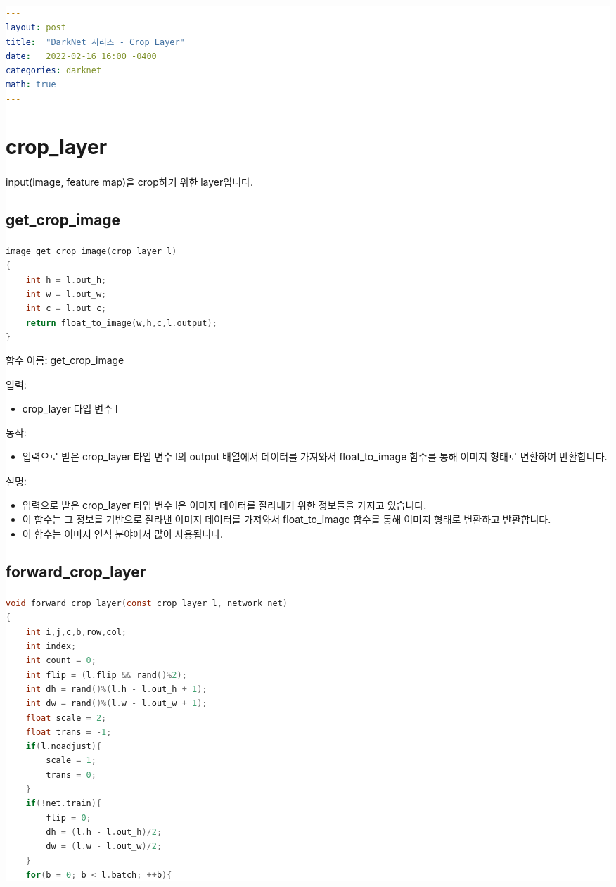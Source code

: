 ```yaml
---
layout: post
title:  "DarkNet 시리즈 - Crop Layer"
date:   2022-02-16 16:00 -0400
categories: darknet
math: true
---
```


# crop\_layer

input(image, feature map)을 crop하기 위한 layer입니다.

## get\_crop\_image

```c
image get_crop_image(crop_layer l)
{
    int h = l.out_h;
    int w = l.out_w;
    int c = l.out_c;
    return float_to_image(w,h,c,l.output);
}
```

함수 이름: get\_crop\_image

입력:&#x20;

* crop\_layer 타입 변수 l

동작:&#x20;

* 입력으로 받은 crop\_layer 타입 변수 l의 output 배열에서 데이터를 가져와서 float\_to\_image 함수를 통해 이미지 형태로 변환하여 반환합니다.

설명:&#x20;

* 입력으로 받은 crop\_layer 타입 변수 l은 이미지 데이터를 잘라내기 위한 정보들을 가지고 있습니다.&#x20;
* 이 함수는 그 정보를 기반으로 잘라낸 이미지 데이터를 가져와서 float\_to\_image 함수를 통해 이미지 형태로 변환하고 반환합니다.&#x20;
* 이 함수는 이미지 인식 분야에서 많이 사용됩니다.



## forward\_crop\_layer

```c
void forward_crop_layer(const crop_layer l, network net)
{
    int i,j,c,b,row,col;
    int index;
    int count = 0;
    int flip = (l.flip && rand()%2);
    int dh = rand()%(l.h - l.out_h + 1);
    int dw = rand()%(l.w - l.out_w + 1);
    float scale = 2;
    float trans = -1;
    if(l.noadjust){
        scale = 1;
        trans = 0;
    }
    if(!net.train){
        flip = 0;
        dh = (l.h - l.out_h)/2;
        dw = (l.w - l.out_w)/2;
    }
    for(b = 0; b < l.batch; ++b){
```
